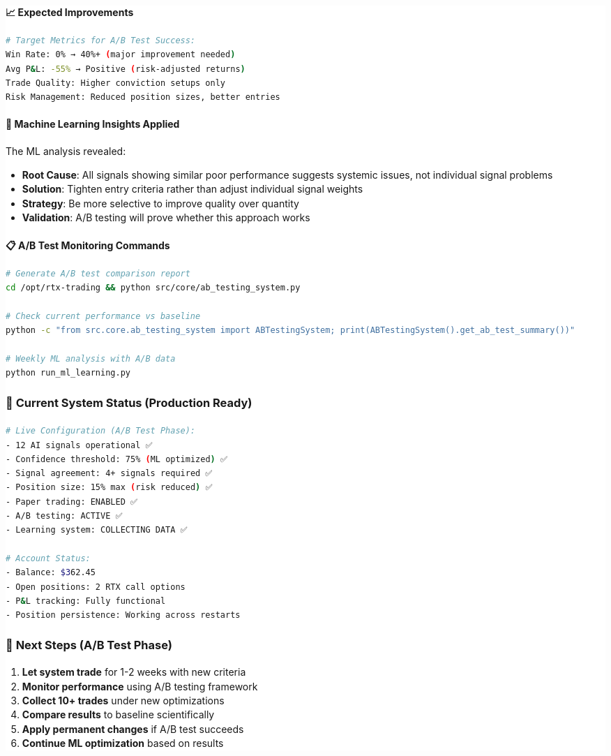 #### 📈 **Expected Improvements**
```bash
# Target Metrics for A/B Test Success:
Win Rate: 0% → 40%+ (major improvement needed)
Avg P&L: -55% → Positive (risk-adjusted returns)
Trade Quality: Higher conviction setups only
Risk Management: Reduced position sizes, better entries
```

#### 🧠 **Machine Learning Insights Applied**
The ML analysis revealed:
- **Root Cause**: All signals showing similar poor performance suggests systemic issues, not individual signal problems
- **Solution**: Tighten entry criteria rather than adjust individual signal weights
- **Strategy**: Be more selective to improve quality over quantity
- **Validation**: A/B testing will prove whether this approach works

#### 📋 **A/B Test Monitoring Commands**
```bash
# Generate A/B test comparison report
cd /opt/rtx-trading && python src/core/ab_testing_system.py

# Check current performance vs baseline  
python -c "from src.core.ab_testing_system import ABTestingSystem; print(ABTestingSystem().get_ab_test_summary())"

# Weekly ML analysis with A/B data
python run_ml_learning.py
```

### 🎯 **Current System Status (Production Ready)**
```bash
# Live Configuration (A/B Test Phase):
- 12 AI signals operational ✅
- Confidence threshold: 75% (ML optimized) ✅  
- Signal agreement: 4+ signals required ✅
- Position size: 15% max (risk reduced) ✅
- Paper trading: ENABLED ✅
- A/B testing: ACTIVE ✅
- Learning system: COLLECTING DATA ✅

# Account Status:
- Balance: $362.45
- Open positions: 2 RTX call options
- P&L tracking: Fully functional
- Position persistence: Working across restarts
```

### 🚀 **Next Steps (A/B Test Phase)**
1. **Let system trade** for 1-2 weeks with new criteria
2. **Monitor performance** using A/B testing framework  
3. **Collect 10+ trades** under new optimizations
4. **Compare results** to baseline scientifically
5. **Apply permanent changes** if A/B test succeeds
6. **Continue ML optimization** based on results
